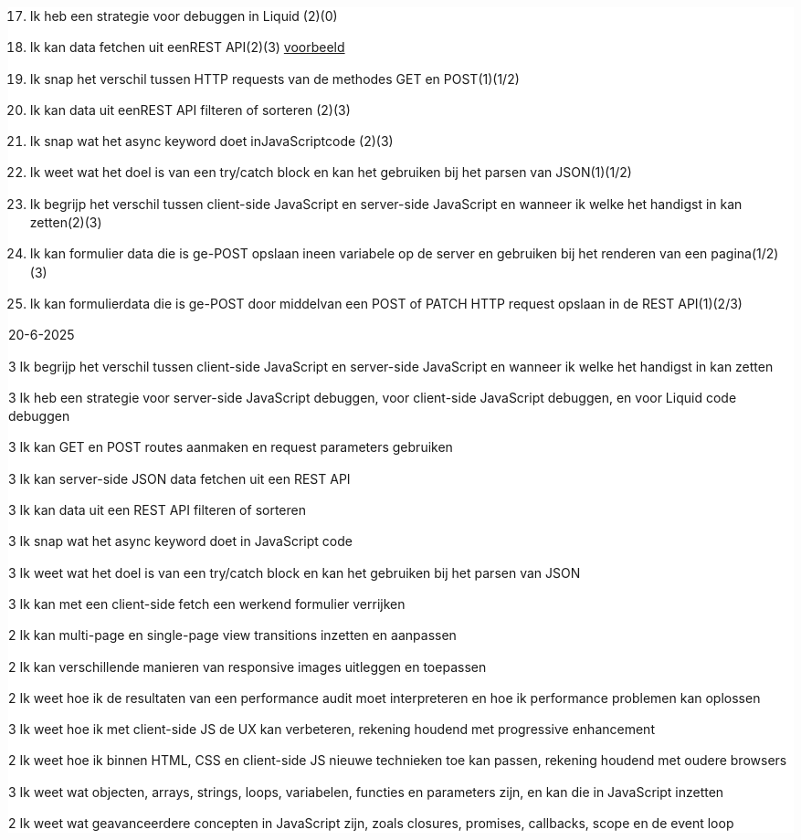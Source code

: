 17. Ik heb een strategie voor debuggen in Liquid (2)(0)

18. Ik kan data fetchen uit eenREST API(2)(3) [voorbeeld](https://github.com/Mikiyas-hs/the-web-is-for-everyone-interactive-functionality/blob/1ad1056e4e0ac082e2f95532a3ac0c943eb47887/server.js#L8-L16)

19. Ik snap het verschil tussen HTTP requests van de methodes GET en POST(1)(1/2)

20. Ik kan data uit eenREST API filteren of sorteren (2)(3)

21. Ik snap wat het async keyword doet inJavaScriptcode (2)(3)

22. Ik weet wat het doel is van een try/catch block en kan het gebruiken bij het parsen van JSON(1)(1/2)

23. Ik begrijp het verschil tussen client-side JavaScript en server-side JavaScript en wanneer ik welke het handigst in kan zetten(2)(3)

24. Ik kan formulier data die is ge-POST opslaan ineen variabele op de server en gebruiken bij het renderen van een pagina(1/2)(3)

25. Ik kan formulierdata die is ge-POST door middelvan een POST of PATCH HTTP request opslaan in de REST API(1)(2/3)



20-6-2025

3 Ik begrijp het verschil tussen client-side JavaScript en server-side JavaScript en wanneer ik welke het handigst in kan zetten

3 Ik heb een strategie voor server-side JavaScript debuggen, voor client-side JavaScript debuggen, en voor Liquid code debuggen 

3 Ik kan GET en POST routes aanmaken en request parameters gebruiken 

3 Ik kan server-side JSON data fetchen uit een REST API

3 Ik kan data uit een REST API filteren of sorteren

3 Ik snap wat het async keyword doet in JavaScript code

3 Ik weet wat het doel is van een try/catch block en kan het gebruiken bij het parsen van JSON

3 Ik kan met een client-side fetch een werkend formulier verrijken

2 Ik kan multi-page en single-page view transitions inzetten en aanpassen

2 Ik kan verschillende manieren van responsive images uitleggen en toepassen

2 Ik weet hoe ik de resultaten van een performance audit moet interpreteren en hoe ik performance problemen kan oplossen

3 Ik weet hoe ik met client-side JS de UX kan verbeteren, rekening houdend met progressive enhancement

2 Ik weet hoe ik binnen HTML, CSS en client-side JS nieuwe technieken toe kan passen, rekening houdend met oudere browsers

3 Ik weet wat objecten, arrays, strings, loops, variabelen, functies en parameters zijn, en kan die in JavaScript inzetten

2 Ik weet wat geavanceerdere concepten in JavaScript zijn, zoals closures, promises, callbacks, scope en de event loop
